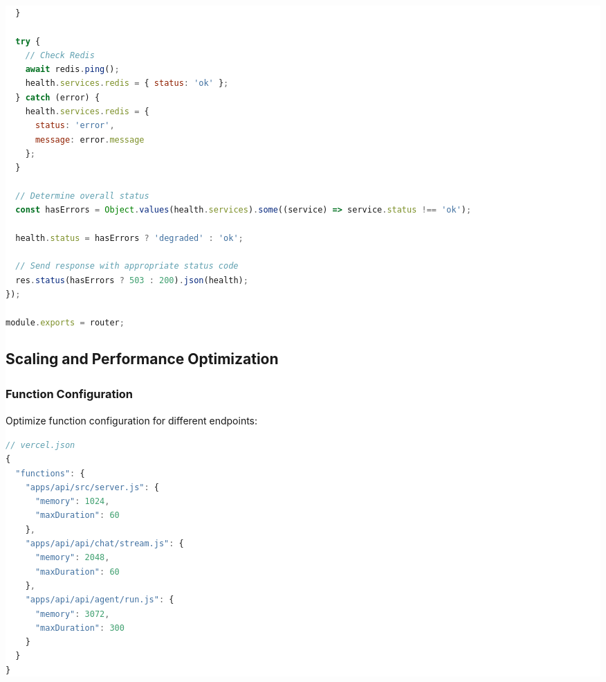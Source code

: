```javascript
  }

  try {
    // Check Redis
    await redis.ping();
    health.services.redis = { status: 'ok' };
  } catch (error) {
    health.services.redis = {
      status: 'error',
      message: error.message
    };
  }

  // Determine overall status
  const hasErrors = Object.values(health.services).some((service) => service.status !== 'ok');

  health.status = hasErrors ? 'degraded' : 'ok';

  // Send response with appropriate status code
  res.status(hasErrors ? 503 : 200).json(health);
});

module.exports = router;
```

## Scaling and Performance Optimization

### Function Configuration

Optimize function configuration for different endpoints:

```javascript
// vercel.json
{
  "functions": {
    "apps/api/src/server.js": {
      "memory": 1024,
      "maxDuration": 60
    },
    "apps/api/api/chat/stream.js": {
      "memory": 2048,
      "maxDuration": 60
    },
    "apps/api/api/agent/run.js": {
      "memory": 3072,
      "maxDuration": 300
    }
  }
}
```
